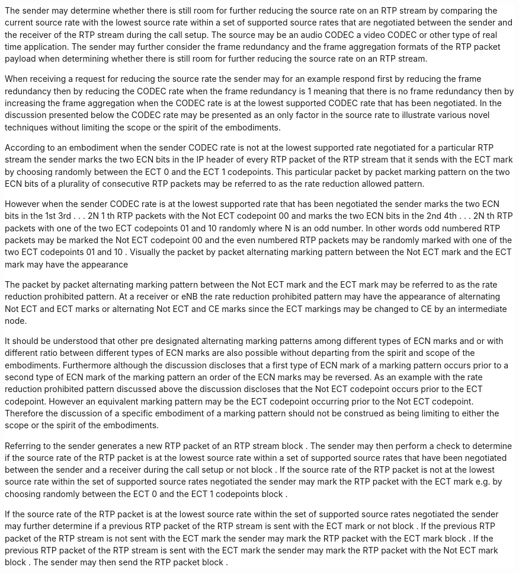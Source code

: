 The sender may determine whether there is still room for further reducing the source rate on an RTP stream by comparing the current source rate with the lowest source rate within a set of supported source rates that are negotiated between the sender and the receiver of the RTP stream during the call setup. The source may be an audio CODEC a video CODEC or other type of real time application. The sender may further consider the frame redundancy and the frame aggregation formats of the RTP packet payload when determining whether there is still room for further reducing the source rate on an RTP stream.

When receiving a request for reducing the source rate the sender may for an example respond first by reducing the frame redundancy then by reducing the CODEC rate when the frame redundancy is 1 meaning that there is no frame redundancy then by increasing the frame aggregation when the CODEC rate is at the lowest supported CODEC rate that has been negotiated. In the discussion presented below the CODEC rate may be presented as an only factor in the source rate to illustrate various novel techniques without limiting the scope or the spirit of the embodiments.

According to an embodiment when the sender CODEC rate is not at the lowest supported rate negotiated for a particular RTP stream the sender marks the two ECN bits in the IP header of every RTP packet of the RTP stream that it sends with the ECT mark by choosing randomly between the ECT 0 and the ECT 1 codepoints. This particular packet by packet marking pattern on the two ECN bits of a plurality of consecutive RTP packets may be referred to as the rate reduction allowed pattern.

However when the sender CODEC rate is at the lowest supported rate that has been negotiated the sender marks the two ECN bits in the 1st 3rd . . . 2N 1 th RTP packets with the Not ECT codepoint 00 and marks the two ECN bits in the 2nd 4th . . . 2N th RTP packets with one of the two ECT codepoints 01 and 10 randomly where N is an odd number. In other words odd numbered RTP packets may be marked the Not ECT codepoint 00 and the even numbered RTP packets may be randomly marked with one of the two ECT codepoints 01 and 10 . Visually the packet by packet alternating marking pattern between the Not ECT mark and the ECT mark may have the appearance 

The packet by packet alternating marking pattern between the Not ECT mark and the ECT mark may be referred to as the rate reduction prohibited pattern. At a receiver or eNB the rate reduction prohibited pattern may have the appearance of alternating Not ECT and ECT marks or alternating Not ECT and CE marks since the ECT markings may be changed to CE by an intermediate node.

It should be understood that other pre designated alternating marking patterns among different types of ECN marks and or with different ratio between different types of ECN marks are also possible without departing from the spirit and scope of the embodiments. Furthermore although the discussion discloses that a first type of ECN mark of a marking pattern occurs prior to a second type of ECN mark of the marking pattern an order of the ECN marks may be reversed. As an example with the rate reduction prohibited pattern discussed above the discussion discloses that the Not ECT codepoint occurs prior to the ECT codepoint. However an equivalent marking pattern may be the ECT codepoint occurring prior to the Not ECT codepoint. Therefore the discussion of a specific embodiment of a marking pattern should not be construed as being limiting to either the scope or the spirit of the embodiments.

Referring to the sender generates a new RTP packet of an RTP stream block . The sender may then perform a check to determine if the source rate of the RTP packet is at the lowest source rate within a set of supported source rates that have been negotiated between the sender and a receiver during the call setup or not block . If the source rate of the RTP packet is not at the lowest source rate within the set of supported source rates negotiated the sender may mark the RTP packet with the ECT mark e.g. by choosing randomly between the ECT 0 and the ECT 1 codepoints block .

If the source rate of the RTP packet is at the lowest source rate within the set of supported source rates negotiated the sender may further determine if a previous RTP packet of the RTP stream is sent with the ECT mark or not block . If the previous RTP packet of the RTP stream is not sent with the ECT mark the sender may mark the RTP packet with the ECT mark block . If the previous RTP packet of the RTP stream is sent with the ECT mark the sender may mark the RTP packet with the Not ECT mark block . The sender may then send the RTP packet block .
